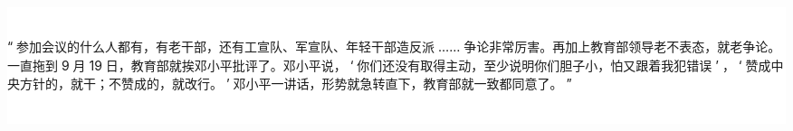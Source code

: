   </span>
 </p>
 <p class="p1">
  <span class="s1">
  </span>
  <br/>
 </p>
 <p class="p2">
  <span class="s2">
   “
  </span>
  <span class="s1">
   参加会议的什么人都有，有老干部，还有工宣队、军宣队、年轻干部造反派
  </span>
  <span class="s2">
   ……
  </span>
  <span class="s1">
   争论非常厉害。再加上教育部领导老不表态，就老争论。一直拖到
  </span>
  <span class="s2">
   9
  </span>
  <span class="s1">
   月
  </span>
  <span class="s2">
   19
  </span>
  <span class="s1">
   日，教育部就挨邓小平批评了。邓小平说，
  </span>
  <span class="s2">
   ‘
  </span>
  <span class="s1">
   你们还没有取得主动，至少说明你们胆子小，怕又跟着我犯错误
  </span>
  <span class="s2">
   ’
  </span>
  <span class="s1">
   ，
  </span>
  <span class="s2">
   ‘
  </span>
  <span class="s1">
   赞成中央方针的，就干；不赞成的，就改行。
  </span>
  <span class="s2">
   ’
  </span>
  <span class="s1">
   邓小平一讲话，形势就急转直下，教育部就一致都同意了。
  </span>
  <span class="s2">
   ”
  </span>
 </p>
 <p class="p1">
  <span class="s1">
  </span>
  <br/>